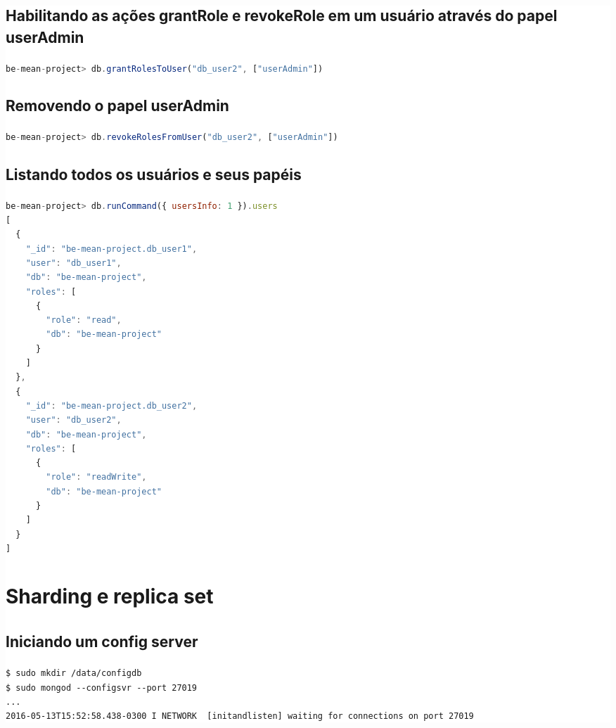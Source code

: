 ## Habilitando as ações grantRole e revokeRole em um usuário através do papel userAdmin

```js
be-mean-project> db.grantRolesToUser("db_user2", ["userAdmin"])
```

## Removendo o papel userAdmin

```js
be-mean-project> db.revokeRolesFromUser("db_user2", ["userAdmin"])
```

## Listando todos os usuários e seus papéis

```js
be-mean-project> db.runCommand({ usersInfo: 1 }).users
[
  {
    "_id": "be-mean-project.db_user1",
    "user": "db_user1",
    "db": "be-mean-project",
    "roles": [
      {
        "role": "read",
        "db": "be-mean-project"
      }
    ]
  },
  {
    "_id": "be-mean-project.db_user2",
    "user": "db_user2",
    "db": "be-mean-project",
    "roles": [
      {
        "role": "readWrite",
        "db": "be-mean-project"
      }
    ]
  }
]
```

# Sharding e replica set

## Iniciando um config server

```
$ sudo mkdir /data/configdb
$ sudo mongod --configsvr --port 27019
...
2016-05-13T15:52:58.438-0300 I NETWORK  [initandlisten] waiting for connections on port 27019
```
